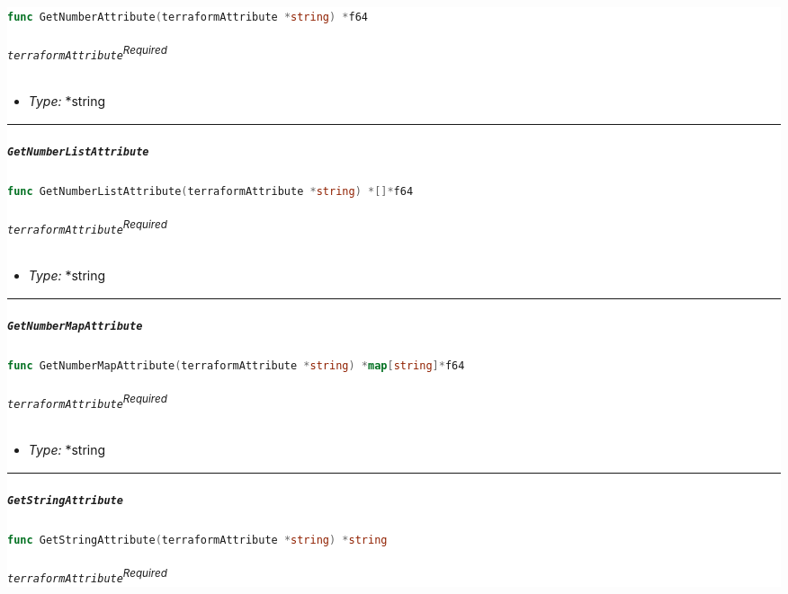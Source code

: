 ```go
func GetNumberAttribute(terraformAttribute *string) *f64
```

###### `terraformAttribute`<sup>Required</sup> <a name="terraformAttribute" id="@cdktf/provider-datadog.csmThreatsPolicy.CsmThreatsPolicy.getNumberAttribute.parameter.terraformAttribute"></a>

- *Type:* *string

---

##### `GetNumberListAttribute` <a name="GetNumberListAttribute" id="@cdktf/provider-datadog.csmThreatsPolicy.CsmThreatsPolicy.getNumberListAttribute"></a>

```go
func GetNumberListAttribute(terraformAttribute *string) *[]*f64
```

###### `terraformAttribute`<sup>Required</sup> <a name="terraformAttribute" id="@cdktf/provider-datadog.csmThreatsPolicy.CsmThreatsPolicy.getNumberListAttribute.parameter.terraformAttribute"></a>

- *Type:* *string

---

##### `GetNumberMapAttribute` <a name="GetNumberMapAttribute" id="@cdktf/provider-datadog.csmThreatsPolicy.CsmThreatsPolicy.getNumberMapAttribute"></a>

```go
func GetNumberMapAttribute(terraformAttribute *string) *map[string]*f64
```

###### `terraformAttribute`<sup>Required</sup> <a name="terraformAttribute" id="@cdktf/provider-datadog.csmThreatsPolicy.CsmThreatsPolicy.getNumberMapAttribute.parameter.terraformAttribute"></a>

- *Type:* *string

---

##### `GetStringAttribute` <a name="GetStringAttribute" id="@cdktf/provider-datadog.csmThreatsPolicy.CsmThreatsPolicy.getStringAttribute"></a>

```go
func GetStringAttribute(terraformAttribute *string) *string
```

###### `terraformAttribute`<sup>Required</sup> <a name="terraformAttribute" id="@cdktf/provider-datadog.csmThreatsPolicy.CsmThreatsPolicy.getStringAttribute.parameter.terraformAttribute"></a>
